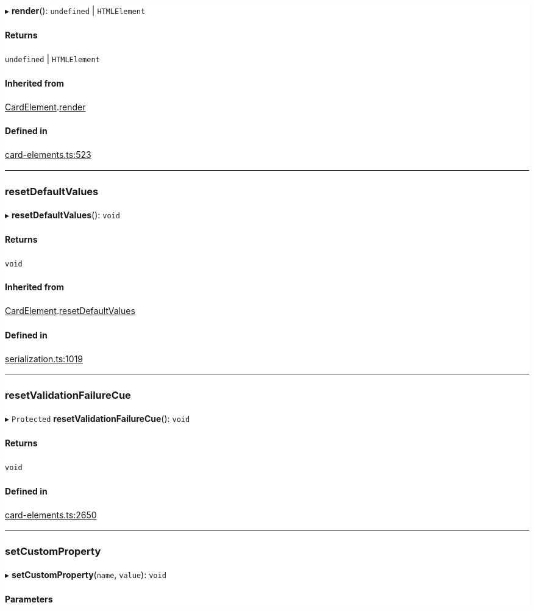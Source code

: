 ▸ **render**(): `undefined` \| `HTMLElement`

#### Returns

`undefined` \| `HTMLElement`

#### Inherited from

[CardElement](CardElement.md).[render](CardElement.md#render)

#### Defined in

[card-elements.ts:523](https://github.com/asseco-see/AdaptiveCards/blob/d5d2c7b75/source/nodejs/adaptivecards/src/card-elements.ts#L523)

___

### resetDefaultValues

▸ **resetDefaultValues**(): `void`

#### Returns

`void`

#### Inherited from

[CardElement](CardElement.md).[resetDefaultValues](CardElement.md#resetdefaultvalues)

#### Defined in

[serialization.ts:1019](https://github.com/asseco-see/AdaptiveCards/blob/d5d2c7b75/source/nodejs/adaptivecards/src/serialization.ts#L1019)

___

### resetValidationFailureCue

▸ `Protected` **resetValidationFailureCue**(): `void`

#### Returns

`void`

#### Defined in

[card-elements.ts:2650](https://github.com/asseco-see/AdaptiveCards/blob/d5d2c7b75/source/nodejs/adaptivecards/src/card-elements.ts#L2650)

___

### setCustomProperty

▸ **setCustomProperty**(`name`, `value`): `void`

#### Parameters
